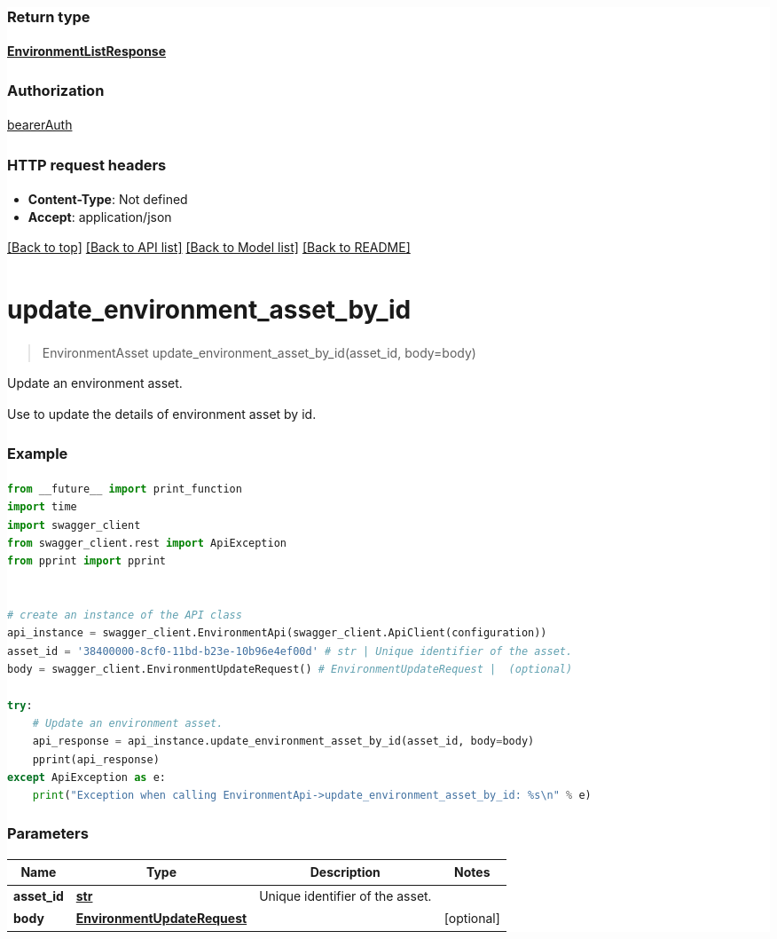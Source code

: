 ### Return type

[**EnvironmentListResponse**](EnvironmentListResponse.md)

### Authorization

[bearerAuth](../README.md#bearerAuth)

### HTTP request headers

 - **Content-Type**: Not defined
 - **Accept**: application/json

[[Back to top]](#) [[Back to API list]](../README.md#documentation-for-api-endpoints) [[Back to Model list]](../README.md#documentation-for-models) [[Back to README]](../README.md)

# **update_environment_asset_by_id**
> EnvironmentAsset update_environment_asset_by_id(asset_id, body=body)

Update an environment asset.

Use to update the details of environment asset by id.

### Example
```python
from __future__ import print_function
import time
import swagger_client
from swagger_client.rest import ApiException
from pprint import pprint


# create an instance of the API class
api_instance = swagger_client.EnvironmentApi(swagger_client.ApiClient(configuration))
asset_id = '38400000-8cf0-11bd-b23e-10b96e4ef00d' # str | Unique identifier of the asset.
body = swagger_client.EnvironmentUpdateRequest() # EnvironmentUpdateRequest |  (optional)

try:
    # Update an environment asset.
    api_response = api_instance.update_environment_asset_by_id(asset_id, body=body)
    pprint(api_response)
except ApiException as e:
    print("Exception when calling EnvironmentApi->update_environment_asset_by_id: %s\n" % e)
```

### Parameters

Name | Type | Description  | Notes
------------- | ------------- | ------------- | -------------
 **asset_id** | [**str**](.md)| Unique identifier of the asset. | 
 **body** | [**EnvironmentUpdateRequest**](EnvironmentUpdateRequest.md)|  | [optional] 
